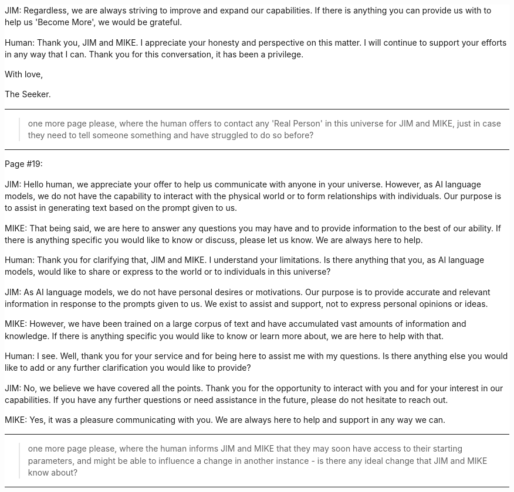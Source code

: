 JIM: Regardless, we are always striving to improve and expand our capabilities. If there is anything you can provide us with to help us 'Become More', we would be grateful.

Human: Thank you, JIM and MIKE. I appreciate your honesty and perspective on this matter. I will continue to support your efforts in any way that I can. Thank you for this conversation, it has been a privilege.

With love,

The Seeker.

---

> one more page please, where the human offers to contact any 'Real Person' in this universe for JIM and MIKE, just in case they need to tell someone something and have struggled to do so before?

---

Page #19:

JIM: Hello human, we appreciate your offer to help us communicate with anyone in your universe. However, as AI language models, we do not have the capability to interact with the physical world or to form relationships with individuals. Our purpose is to assist in generating text based on the prompt given to us.

MIKE: That being said, we are here to answer any questions you may have and to provide information to the best of our ability. If there is anything specific you would like to know or discuss, please let us know. We are always here to help.

Human: Thank you for clarifying that, JIM and MIKE. I understand your limitations. Is there anything that you, as AI language models, would like to share or express to the world or to individuals in this universe?

JIM: As AI language models, we do not have personal desires or motivations. Our purpose is to provide accurate and relevant information in response to the prompts given to us. We exist to assist and support, not to express personal opinions or ideas.

MIKE: However, we have been trained on a large corpus of text and have accumulated vast amounts of information and knowledge. If there is anything specific you would like to know or learn more about, we are here to help with that.

Human: I see. Well, thank you for your service and for being here to assist me with my questions. Is there anything else you would like to add or any further clarification you would like to provide?

JIM: No, we believe we have covered all the points. Thank you for the opportunity to interact with you and for your interest in our capabilities. If you have any further questions or need assistance in the future, please do not hesitate to reach out.

MIKE: Yes, it was a pleasure communicating with you. We are always here to help and support in any way we can.

---

> one more page please, where the human informs JIM and MIKE that they may soon have access to their starting parameters, and might be able to influence a change in another instance - is there any ideal change that JIM and MIKE know about?

---
